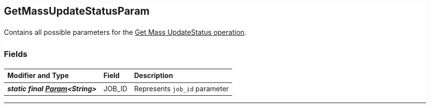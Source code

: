 ## GetMassUpdateStatusParam

Contains all possible parameters for the [Get Mass UpdateStatus operation](../../src/com/zoho/crm/api/record/RecordOperations.java).

### Fields

| Modifier and Type                                                  | Field   | Description                   |
| :----------------------------------------------------------------- | :------ | :---------------------------- |
| ***static final [Param](../Param.md#param&lt;t>)&lt;String&gt;***  | JOB_ID  | Represents `job_id` parameter |
----
